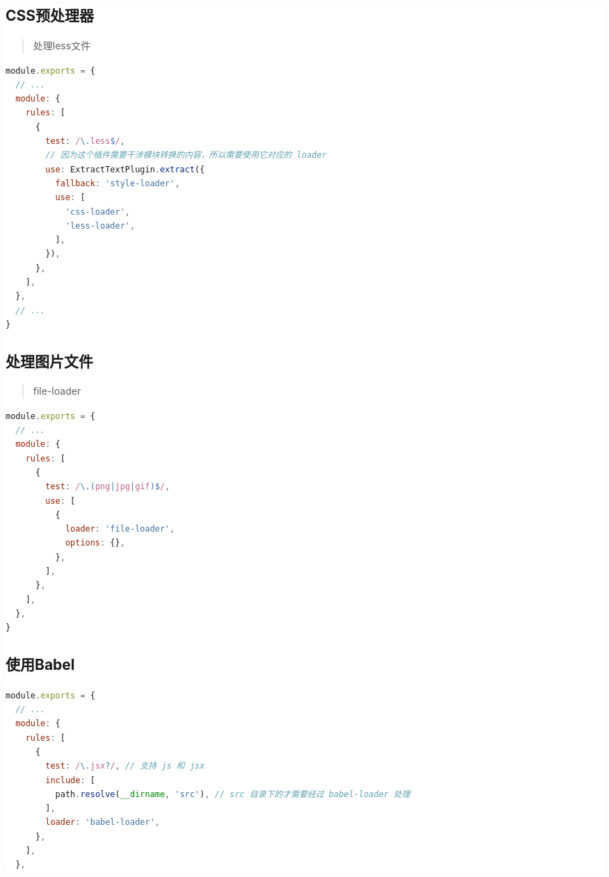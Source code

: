 ## CSS预处理器
> 处理less文件

```js
module.exports = {
  // ...
  module: {
    rules: [
      {
        test: /\.less$/,
        // 因为这个插件需要干涉模块转换的内容，所以需要使用它对应的 loader
        use: ExtractTextPlugin.extract({ 
          fallback: 'style-loader',
          use: [
            'css-loader', 
            'less-loader',
          ],
        }), 
      },
    ],
  },
  // ...
}
```

## 处理图片文件
> file-loader

```js
module.exports = {
  // ...
  module: {
    rules: [
      {
        test: /\.(png|jpg|gif)$/,
        use: [
          {
            loader: 'file-loader',
            options: {},
          },
        ],
      },
    ],
  },
}
```

## 使用Babel

```js
module.exports = {
  // ...
  module: {
    rules: [
      {
        test: /\.jsx?/, // 支持 js 和 jsx
        include: [
          path.resolve(__dirname, 'src'), // src 目录下的才需要经过 babel-loader 处理
        ],
        loader: 'babel-loader',
      },
    ],
  },
```